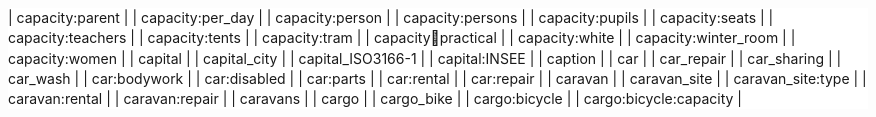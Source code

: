 | capacity:parent                                           |
| capacity:per_day                                          |
| capacity:person                                           |
| capacity:persons                                          |
| capacity:pupils                                           |
| capacity:seats                                            |
| capacity:teachers                                         |
| capacity:tents                                            |
| capacity:tram                                             |
| capacity:tram:practical                                   |
| capacity:white                                            |
| capacity:winter_room                                      |
| capacity:women                                            |
| capital                                                   |
| capital_city                                              |
| capital_ISO3166-1                                         |
| capital:INSEE                                             |
| caption                                                   |
| car                                                       |
| car_repair                                                |
| car_sharing                                               |
| car_wash                                                  |
| car:bodywork                                              |
| car:disabled                                              |
| car:parts                                                 |
| car:rental                                                |
| car:repair                                                |
| caravan                                                   |
| caravan_site                                              |
| caravan_site:type                                         |
| caravan:rental                                            |
| caravan:repair                                            |
| caravans                                                  |
| cargo                                                     |
| cargo_bike                                                |
| cargo:bicycle                                             |
| cargo:bicycle:capacity                                    |